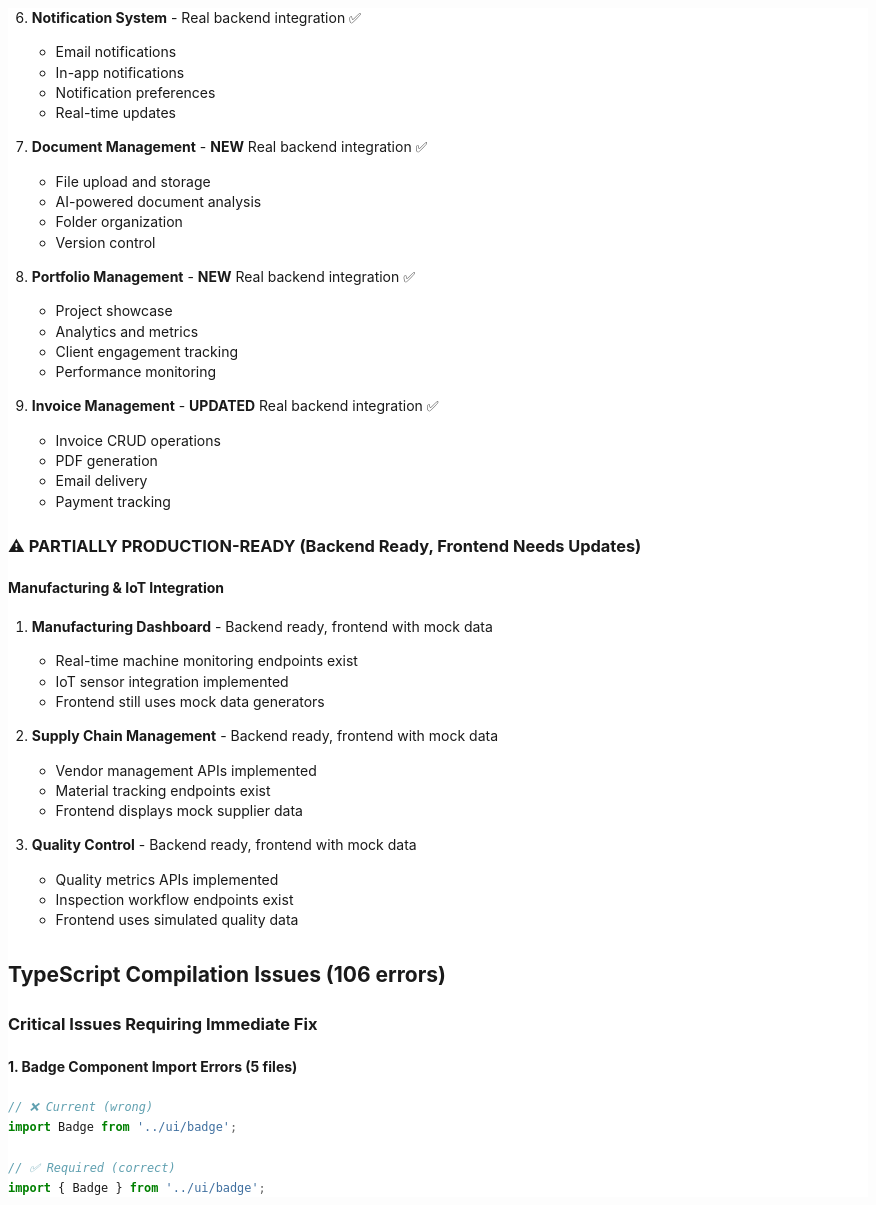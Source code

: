 6. **Notification System** - Real backend integration ✅
   - Email notifications
   - In-app notifications
   - Notification preferences
   - Real-time updates

7. **Document Management** - **NEW** Real backend integration ✅
   - File upload and storage
   - AI-powered document analysis
   - Folder organization
   - Version control

8. **Portfolio Management** - **NEW** Real backend integration ✅
   - Project showcase
   - Analytics and metrics
   - Client engagement tracking
   - Performance monitoring

9. **Invoice Management** - **UPDATED** Real backend integration ✅
   - Invoice CRUD operations
   - PDF generation
   - Email delivery
   - Payment tracking

### ⚠️ **PARTIALLY PRODUCTION-READY** (Backend Ready, Frontend Needs Updates)

#### Manufacturing & IoT Integration
1. **Manufacturing Dashboard** - Backend ready, frontend with mock data
   - Real-time machine monitoring endpoints exist
   - IoT sensor integration implemented
   - Frontend still uses mock data generators

2. **Supply Chain Management** - Backend ready, frontend with mock data
   - Vendor management APIs implemented
   - Material tracking endpoints exist
   - Frontend displays mock supplier data

3. **Quality Control** - Backend ready, frontend with mock data
   - Quality metrics APIs implemented
   - Inspection workflow endpoints exist
   - Frontend uses simulated quality data

## TypeScript Compilation Issues (106 errors)

### Critical Issues Requiring Immediate Fix

#### 1. Badge Component Import Errors (5 files)
```typescript
// ❌ Current (wrong)
import Badge from '../ui/badge';

// ✅ Required (correct)
import { Badge } from '../ui/badge';
```
